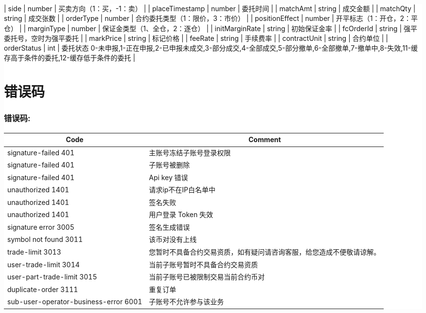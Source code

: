 |	side	|	number	|	买卖方向（1：买，-1：卖）	|
|	placeTimestamp	|	number	|	委托时间	|
|	matchAmt	|	string	|	成交金额	|
|	matchQty	|	string	|	成交张数	|
|	orderType	|	number	|	合约委托类型（1：限价，3：市价）	|
|	positionEffect	|	number	|	开平标志（1：开仓，2：平仓）	|
|	marginType	|	number	|	保证金类型（1、全仓，2：逐仓）	|
|	initMarginRate	|	string	|	初始保证金率	|
|	fcOrderId	|	string	|	强平委托号，空时为强平委托	|
|	markPrice	|	string	|	标记价格	|
|	feeRate	|	string	|	手续费率	|
|	contractUnit	|	string	|	合约单位	|
|	orderStatus	|	int	|	委托状态 0-未申报,1-正在申报,2-已申报未成交,3-部分成交,4-全部成交,5-部分撤单,6-全部撤单,7-撤单中,8-失效,11-缓存高于条件的委托,12-缓存低于条件的委托	|



# 错误码

### 错误码:

| Code                                  | Comment                                |
|---------------------------------------| -------------------------------------- |
| signature-failed 401                  | 主账号冻结子账号登录权限                   |
| signature-failed 401                  | 子账号被删除                   |
| signature-failed 401                  | Api key 错误                   |
| unauthorized 1401                     | 请求ip不在IP白名单中                   |
| unauthorized 1401                     | 签名失败                   |
| unauthorized 1401                     | 用户登录 Token 失效                   |
| signature error 3005                  | 签名生成错误                         |
| symbol not found 3011                 | 该币对没有上线                      |
| trade-limit 3013                      | 您暂时不具备合约交易资质，如有疑问请咨询客服，给您造成不便敬请谅解。                      |
| user-trade-limit 3014                 | 当前子账号暂时不具备合约交易资质                      |
| user-part-trade-limit 3015            | 当前子账号已被限制交易当前合约币对                      |
| duplicate-order 3111                  | 重复订单                             |
| sub-user-operator-business-error 6001 | 子账号不允许参与该业务   |
